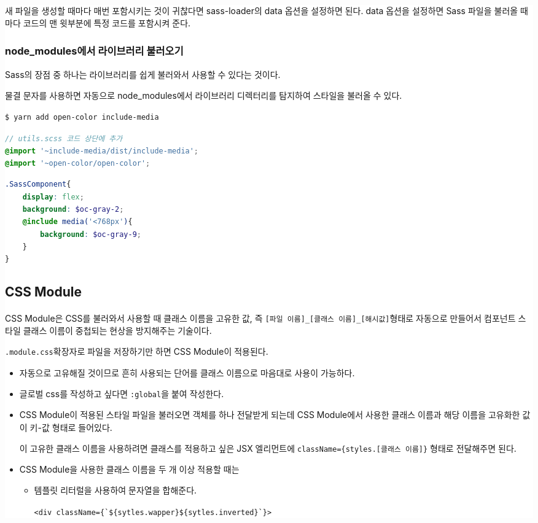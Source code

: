 새 파일을 생성할 때마다 매번 포함시키는 것이 귀찮다면 sass-loader의 data 옵션을 설정하면 된다. data 옵션을 설정하면 Sass 파일을 불러올 때마다 코드의 맨 윗부분에 특정 코드를 포함시켜 준다.



### node_modules에서 라이브러리 불러오기

Sass의 장점 중 하나는 라이브러리를 쉽게 불러와서 사용할 수 있다는 것이다.

물결 문자를 사용하면 자동으로 node_modules에서 라이브러리 디렉터리를 탐지하여 스타일을 불러올 수 있다.



```
$ yarn add open-color include-media
```

```scss
// utils.scss 코드 상단에 추가
@import '~include-media/dist/include-media';
@import '~open-color/open-color';
```

```scss
.SassComponent{
    display: flex;
    background: $oc-gray-2;
    @include media('<768px'){
        background: $oc-gray-9;
    }
}
```





## CSS Module

CSS Module은 CSS를 불러와서 사용할 때 클래스 이름을 고유한 값, 즉 `[파일 이름]_[클래스 이름]_[해시값]`형태로 자동으로 만들어서 컴포넌트 스타일 클래스 이름이 중첩되는 현상을 방지해주는 기술이다.

`.module.css`확장자로 파일을 저장하기만 하면 CSS Module이 적용된다.



- 자동으로 고유해질 것이므로 흔히 사용되는 단어를 클래스 이름으로 마음대로 사용이 가능하다.

- 글로벌 css를 작성하고 싶다면 `:global`을 붙여 작성한다.

- CSS Module이 적용된 스타일 파일을 불러오면 객체를 하나 전달받게 되는데 CSS Module에서 사용한 클래스 이름과 해당 이름을 고유화한 값이 키-값 형태로 들어있다.

  이 고유한 클래스 이름을 사용하려면 클래스를 적용하고 싶은 JSX 엘리먼트에 `className={styles.[클래스 이름]}` 형태로 전달해주면 된다.

- CSS Module을 사용한 클래스 이름을 두 개 이상 적용할 때는

  - 템플릿 리터럴을 사용하여 문자열을 합해준다.

    ```
    <div className={`${sytles.wapper}${sytles.inverted}`}>
    ```

